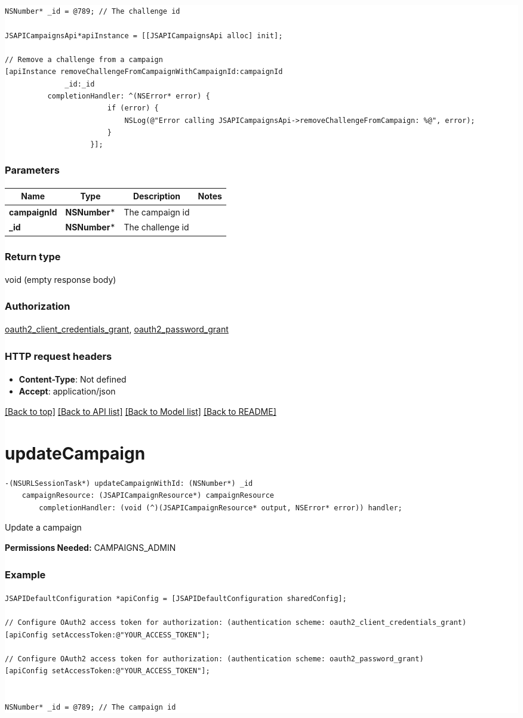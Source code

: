 ```objc
NSNumber* _id = @789; // The challenge id

JSAPICampaignsApi*apiInstance = [[JSAPICampaignsApi alloc] init];

// Remove a challenge from a campaign
[apiInstance removeChallengeFromCampaignWithCampaignId:campaignId
              _id:_id
          completionHandler: ^(NSError* error) {
                        if (error) {
                            NSLog(@"Error calling JSAPICampaignsApi->removeChallengeFromCampaign: %@", error);
                        }
                    }];
```

### Parameters

Name | Type | Description  | Notes
------------- | ------------- | ------------- | -------------
 **campaignId** | **NSNumber***| The campaign id | 
 **_id** | **NSNumber***| The challenge id | 

### Return type

void (empty response body)

### Authorization

[oauth2_client_credentials_grant](../README.md#oauth2_client_credentials_grant), [oauth2_password_grant](../README.md#oauth2_password_grant)

### HTTP request headers

 - **Content-Type**: Not defined
 - **Accept**: application/json

[[Back to top]](#) [[Back to API list]](../README.md#documentation-for-api-endpoints) [[Back to Model list]](../README.md#documentation-for-models) [[Back to README]](../README.md)

# **updateCampaign**
```objc
-(NSURLSessionTask*) updateCampaignWithId: (NSNumber*) _id
    campaignResource: (JSAPICampaignResource*) campaignResource
        completionHandler: (void (^)(JSAPICampaignResource* output, NSError* error)) handler;
```

Update a campaign

<b>Permissions Needed:</b> CAMPAIGNS_ADMIN

### Example 
```objc
JSAPIDefaultConfiguration *apiConfig = [JSAPIDefaultConfiguration sharedConfig];

// Configure OAuth2 access token for authorization: (authentication scheme: oauth2_client_credentials_grant)
[apiConfig setAccessToken:@"YOUR_ACCESS_TOKEN"];

// Configure OAuth2 access token for authorization: (authentication scheme: oauth2_password_grant)
[apiConfig setAccessToken:@"YOUR_ACCESS_TOKEN"];


NSNumber* _id = @789; // The campaign id
```